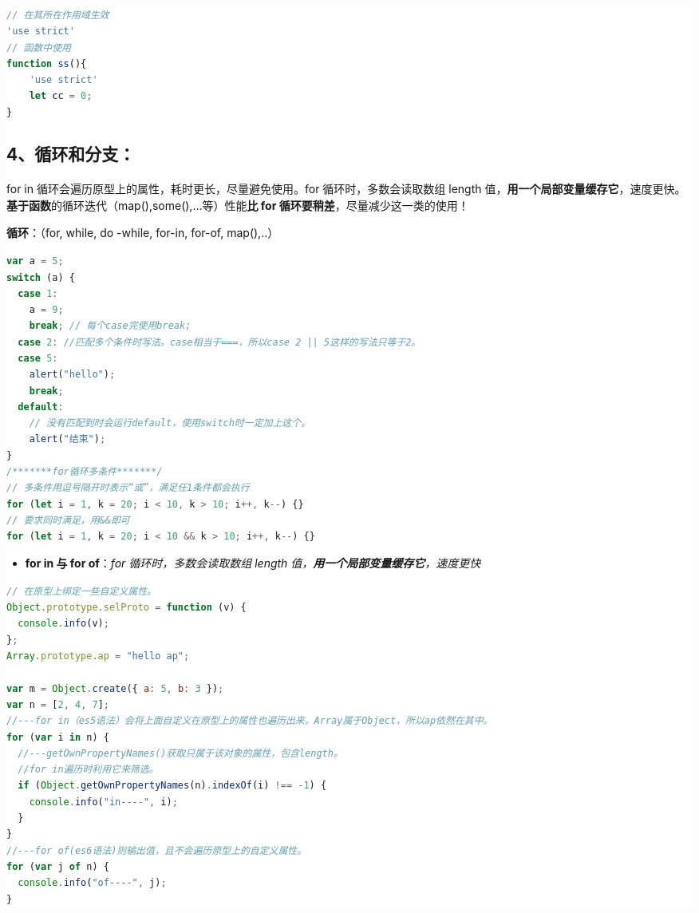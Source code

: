 ```js
// 在其所在作用域生效
'use strict'
// 函数中使用
function ss(){
    'use strict'
    let cc = 0;
}
```



## 4、循环和分支：

for in 循环会遍历原型上的属性，耗时更长，尽量避免使用。for 循环时，多数会读取数组 length 值，**用一个局部变量缓存它**，速度更快。
**基于函数**的循环迭代（map(),some(),...等）性能**比 for 循环要稍差**，尽量减少这一类的使用！

**循环**：（for, while, do -while, for-in, for-of, map(),..）

```js
var a = 5;
switch (a) {
  case 1:
    a = 9;
    break; // 每个case完使用break;
  case 2: //匹配多个条件时写法。case相当于===，所以case 2 || 5这样的写法只等于2。
  case 5:
    alert("hello");
    break;
  default:
    // 没有匹配到时会运行default，使用switch时一定加上这个。
    alert("结束");
}
/*******for循环多条件*******/
// 多条件用逗号隔开时表示“或”，满足任1条件都会执行
for (let i = 1, k = 20; i < 10, k > 10; i++, k--) {}
// 要求同时满足，用&&即可
for (let i = 1, k = 20; i < 10 && k > 10; i++, k--) {}
```

- **for in 与 for of**：<i c=r>for 循环时，多数会读取数组 length 值，**用一个局部变量缓存它**，速度更快</i>

```js
// 在原型上绑定一些自定义属性。
Object.prototype.selProto = function (v) {
  console.info(v);
};
Array.prototype.ap = "hello ap";

var m = Object.create({ a: 5, b: 3 });
var n = [2, 4, 7];
//---for in（es5语法）会将上面自定义在原型上的属性也遍历出来。Array属于Object，所以ap依然在其中。
for (var i in n) {
  //---getOwnPropertyNames()获取只属于该对象的属性，包含length。
  //for in遍历时利用它来筛选。
  if (Object.getOwnPropertyNames(n).indexOf(i) !== -1) {
    console.info("in----", i);
  }
}
//---for of(es6语法)则输出值，且不会遍历原型上的自定义属性。
for (var j of n) {
  console.info("of----", j);
}
```
